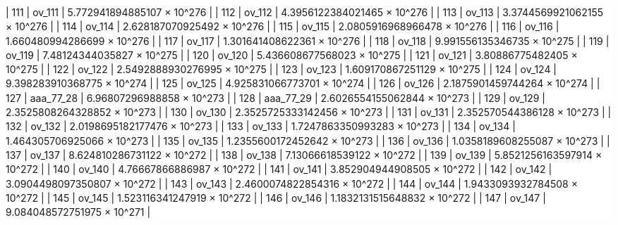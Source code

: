 | 111 | ov_111 | 5.772941894885107 × 10^276 |
| 112 | ov_112 | 4.3956122384021465 × 10^276 |
| 113 | ov_113 | 3.3744569921062155 × 10^276 |
| 114 | ov_114 | 2.628187070925492 × 10^276 |
| 115 | ov_115 | 2.0805916968966478 × 10^276 |
| 116 | ov_116 | 1.660480994286699 × 10^276 |
| 117 | ov_117 | 1.301641408622361 × 10^276 |
| 118 | ov_118 | 9.991556135346735 × 10^275 |
| 119 | ov_119 | 7.48124344035827 × 10^275 |
| 120 | ov_120 | 5.436608677568023 × 10^275 |
| 121 | ov_121 | 3.80886775482405 × 10^275 |
| 122 | ov_122 | 2.5492888930276995 × 10^275 |
| 123 | ov_123 | 1.609170867251129 × 10^275 |
| 124 | ov_124 | 9.398283910368775 × 10^274 |
| 125 | ov_125 | 4.925831066773701 × 10^274 |
| 126 | ov_126 | 2.1875901459744264 × 10^274 |
| 127 | aaa_77_28 | 6.96807296988858 × 10^273 |
| 128 | aaa_77_29 | 2.6026554155062844 × 10^273 |
| 129 | ov_129 | 2.3525808264328852 × 10^273 |
| 130 | ov_130 | 2.3525725333142456 × 10^273 |
| 131 | ov_131 | 2.352570544386128 × 10^273 |
| 132 | ov_132 | 2.0198695182177476 × 10^273 |
| 133 | ov_133 | 1.7247863350993283 × 10^273 |
| 134 | ov_134 | 1.464305706925066 × 10^273 |
| 135 | ov_135 | 1.2355600172452642 × 10^273 |
| 136 | ov_136 | 1.0358189608255087 × 10^273 |
| 137 | ov_137 | 8.624810286731122 × 10^272 |
| 138 | ov_138 | 7.13066618539122 × 10^272 |
| 139 | ov_139 | 5.8521256163597914 × 10^272 |
| 140 | ov_140 | 4.76667866886987 × 10^272 |
| 141 | ov_141 | 3.852904944908505 × 10^272 |
| 142 | ov_142 | 3.0904498097350807 × 10^272 |
| 143 | ov_143 | 2.4600074822854316 × 10^272 |
| 144 | ov_144 | 1.9433093932784508 × 10^272 |
| 145 | ov_145 | 1.523116341247919 × 10^272 |
| 146 | ov_146 | 1.1832131515648832 × 10^272 |
| 147 | ov_147 | 9.084048572751975 × 10^271 |